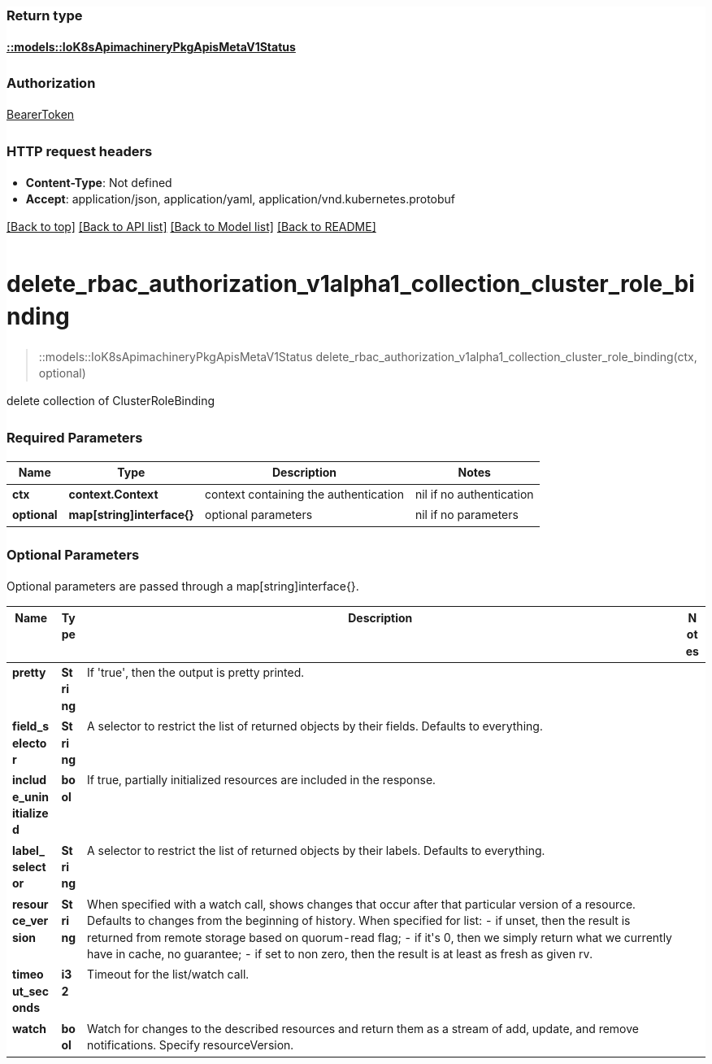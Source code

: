 ### Return type

[**::models::IoK8sApimachineryPkgApisMetaV1Status**](io.k8s.apimachinery.pkg.apis.meta.v1.Status.md)

### Authorization

[BearerToken](../README.md#BearerToken)

### HTTP request headers

 - **Content-Type**: Not defined
 - **Accept**: application/json, application/yaml, application/vnd.kubernetes.protobuf

[[Back to top]](#) [[Back to API list]](../README.md#documentation-for-api-endpoints) [[Back to Model list]](../README.md#documentation-for-models) [[Back to README]](../README.md)

# **delete_rbac_authorization_v1alpha1_collection_cluster_role_binding**
> ::models::IoK8sApimachineryPkgApisMetaV1Status delete_rbac_authorization_v1alpha1_collection_cluster_role_binding(ctx, optional)


delete collection of ClusterRoleBinding

### Required Parameters

Name | Type | Description  | Notes
------------- | ------------- | ------------- | -------------
 **ctx** | **context.Context** | context containing the authentication | nil if no authentication
 **optional** | **map[string]interface{}** | optional parameters | nil if no parameters

### Optional Parameters
Optional parameters are passed through a map[string]interface{}.

Name | Type | Description  | Notes
------------- | ------------- | ------------- | -------------
 **pretty** | **String**| If &#39;true&#39;, then the output is pretty printed. | 
 **field_selector** | **String**| A selector to restrict the list of returned objects by their fields. Defaults to everything. | 
 **include_uninitialized** | **bool**| If true, partially initialized resources are included in the response. | 
 **label_selector** | **String**| A selector to restrict the list of returned objects by their labels. Defaults to everything. | 
 **resource_version** | **String**| When specified with a watch call, shows changes that occur after that particular version of a resource. Defaults to changes from the beginning of history. When specified for list: - if unset, then the result is returned from remote storage based on quorum-read flag; - if it&#39;s 0, then we simply return what we currently have in cache, no guarantee; - if set to non zero, then the result is at least as fresh as given rv. | 
 **timeout_seconds** | **i32**| Timeout for the list/watch call. | 
 **watch** | **bool**| Watch for changes to the described resources and return them as a stream of add, update, and remove notifications. Specify resourceVersion. | 

